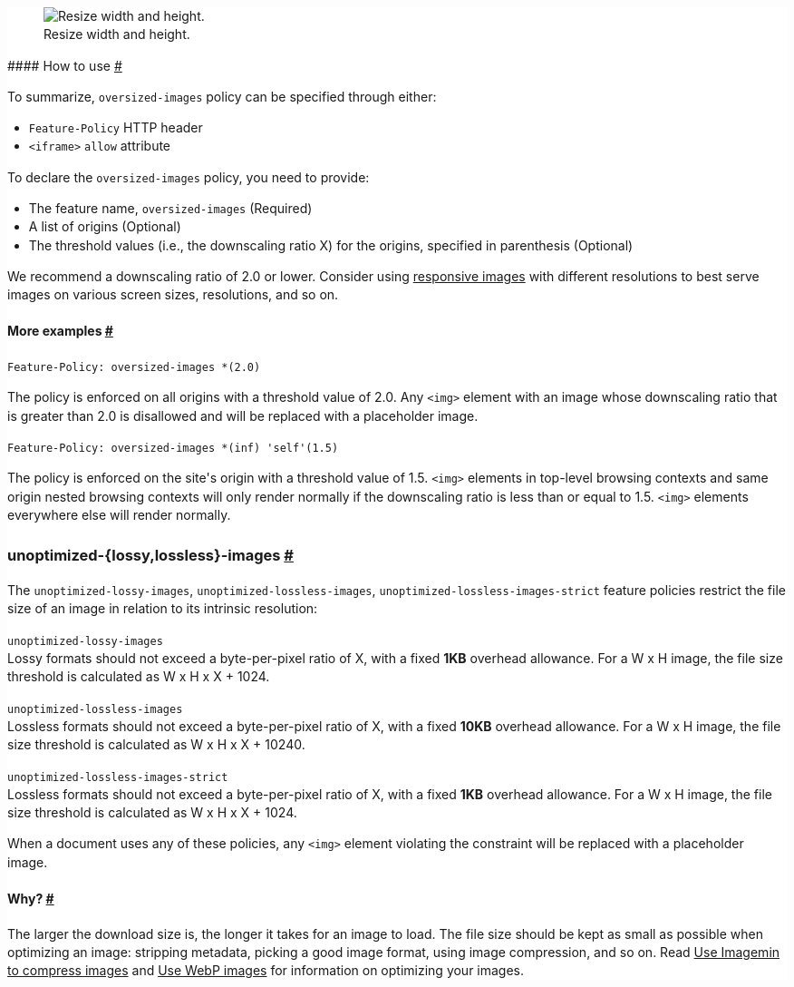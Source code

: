 <figure><img src="https://web-dev.imgix.net/image/admin/S11HV1w6uqkXq6GDRKVx.png?auto=format" alt="Resize width and height." sizes="(min-width: 326px) 326px, calc(100vw - 48px)" srcset="https://web-dev.imgix.net/image/admin/S11HV1w6uqkXq6GDRKVx.png?auto=format&amp;w=200 200w, https://web-dev.imgix.net/image/admin/S11HV1w6uqkXq6GDRKVx.png?auto=format&amp;w=228 228w, https://web-dev.imgix.net/image/admin/S11HV1w6uqkXq6GDRKVx.png?auto=format&amp;w=260 260w, https://web-dev.imgix.net/image/admin/S11HV1w6uqkXq6GDRKVx.png?auto=format&amp;w=296 296w, https://web-dev.imgix.net/image/admin/S11HV1w6uqkXq6GDRKVx.png?auto=format&amp;w=338 338w, https://web-dev.imgix.net/image/admin/S11HV1w6uqkXq6GDRKVx.png?auto=format&amp;w=385 385w, https://web-dev.imgix.net/image/admin/S11HV1w6uqkXq6GDRKVx.png?auto=format&amp;w=439 439w, https://web-dev.imgix.net/image/admin/S11HV1w6uqkXq6GDRKVx.png?auto=format&amp;w=500 500w, https://web-dev.imgix.net/image/admin/S11HV1w6uqkXq6GDRKVx.png?auto=format&amp;w=571 571w, https://web-dev.imgix.net/image/admin/S11HV1w6uqkXq6GDRKVx.png?auto=format&amp;w=650 650w, https://web-dev.imgix.net/image/admin/S11HV1w6uqkXq6GDRKVx.png?auto=format&amp;w=652 652w" width="326" height="401" /><figcaption>Resize width and height.</figcaption></figure>#### How to use <a href="#how-to-use" class="w-headline-link">#</a>

To summarize, `oversized-images` policy can be specified through either:

-   `Feature-Policy` HTTP header
-   `<iframe>` `allow` attribute

To declare the `oversized-images` policy, you need to provide:

-   The feature name, `oversized-images` (Required)
-   A list of origins (Optional)
-   The threshold values (i.e., the downscaling ratio X) for the origins, specified in parenthesis (Optional)

We recommend a downscaling ratio of 2.0 or lower. Consider using [responsive images](/serve-responsive-images/) with different resolutions to best serve images on various screen sizes, resolutions, and so on.

#### More examples <a href="#more-examples" class="w-headline-link">#</a>

`Feature-Policy: oversized-images *(2.0)`

The policy is enforced on all origins with a threshold value of 2.0. Any `<img>` element with an image whose downscaling ratio that is greater than 2.0 is disallowed and will be replaced with a placeholder image.

`Feature-Policy: oversized-images *(inf) 'self'(1.5)`

The policy is enforced on the site's origin with a threshold value of 1.5. `<img>` elements in top-level browsing contexts and same origin nested browsing contexts will only render normally if the downscaling ratio is less than or equal to 1.5. `<img>` elements everywhere else will render normally.

### unoptimized-{lossy,lossless}-images <a href="#unoptimized-lossylossless-images" class="w-headline-link">#</a>

The `unoptimized-lossy-images`, `unoptimized-lossless-images`, `unoptimized-lossless-images-strict` feature policies restrict the file size of an image in relation to its intrinsic resolution:

`unoptimized-lossy-images`  
Lossy formats should not exceed a byte-per-pixel ratio of X, with a fixed **1KB** overhead allowance. For a W x H image, the file size threshold is calculated as W x H x X + 1024.

`unoptimized-lossless-images`  
Lossless formats should not exceed a byte-per-pixel ratio of X, with a fixed **10KB** overhead allowance. For a W x H image, the file size threshold is calculated as W x H x X + 10240.

`unoptimized-lossless-images-strict`  
Lossless formats should not exceed a byte-per-pixel ratio of X, with a fixed **1KB** overhead allowance. For a W x H image, the file size threshold is calculated as W x H x X + 1024.

When a document uses any of these policies, any `<img>` element violating the constraint will be replaced with a placeholder image.

#### Why? <a href="#why-2" class="w-headline-link">#</a>

The larger the download size is, the longer it takes for an image to load. The file size should be kept as small as possible when optimizing an image: stripping metadata, picking a good image format, using image compression, and so on. Read [Use Imagemin to compress images](/use-imagemin-to-compress-images/) and [Use WebP images](/serve-images-webp/) for information on optimizing your images.
